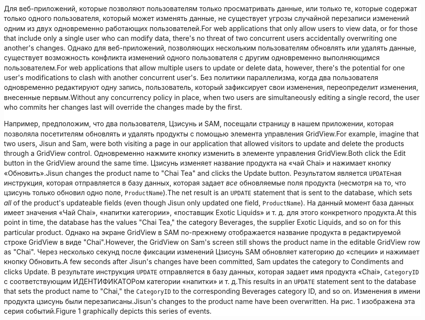 <span data-ttu-id="8e0f8-110">Для веб-приложений, которые позволяют пользователям только просматривать данные, или только те, которые содержат только одного пользователя, который может изменять данные, не существует угрозы случайной перезаписи изменений одним из двух одновременно работающих пользователей.</span><span class="sxs-lookup"><span data-stu-id="8e0f8-110">For web applications that only allow users to view data, or for those that include only a single user who can modify data, there's no threat of two concurrent users accidentally overwriting one another's changes.</span></span> <span data-ttu-id="8e0f8-111">Однако для веб-приложений, позволяющих нескольким пользователям обновлять или удалять данные, существует возможность конфликта изменений одного пользователя с другим одновременно выполняющимся пользователем.</span><span class="sxs-lookup"><span data-stu-id="8e0f8-111">For web applications that allow multiple users to update or delete data, however, there's the potential for one user's modifications to clash with another concurrent user's.</span></span> <span data-ttu-id="8e0f8-112">Без политики параллелизма, когда два пользователя одновременно редактируют одну запись, пользователь, который зафиксирует свои изменения, переопределит изменения, внесенные первым.</span><span class="sxs-lookup"><span data-stu-id="8e0f8-112">Without any concurrency policy in place, when two users are simultaneously editing a single record, the user who commits her changes last will override the changes made by the first.</span></span>

<span data-ttu-id="8e0f8-113">Например, предположим, что два пользователя, Цзисунь и SAM, посещали страницу в нашем приложении, которая позволяла посетителям обновлять и удалять продукты с помощью элемента управления GridView.</span><span class="sxs-lookup"><span data-stu-id="8e0f8-113">For example, imagine that two users, Jisun and Sam, were both visiting a page in our application that allowed visitors to update and delete the products through a GridView control.</span></span> <span data-ttu-id="8e0f8-114">Одновременно нажмите кнопку изменить в элементе управления GridView.</span><span class="sxs-lookup"><span data-stu-id="8e0f8-114">Both click the Edit button in the GridView around the same time.</span></span> <span data-ttu-id="8e0f8-115">Цзисунь изменяет название продукта на «чай Chai» и нажимает кнопку «Обновить».</span><span class="sxs-lookup"><span data-stu-id="8e0f8-115">Jisun changes the product name to "Chai Tea" and clicks the Update button.</span></span> <span data-ttu-id="8e0f8-116">Результатом является `UPDATE`ная инструкция, которая отправляется в базу данных, которая задает *все* обновляемые поля продукта (несмотря на то, что цзисунь только обновил одно поле, `ProductName`).</span><span class="sxs-lookup"><span data-stu-id="8e0f8-116">The net result is an `UPDATE` statement that is sent to the database, which sets *all* of the product's updateable fields (even though Jisun only updated one field, `ProductName`).</span></span> <span data-ttu-id="8e0f8-117">На данный момент база данных имеет значения «Чай Chai», «напитки категории», «поставщик Exotic Liquids» и т. д. для этого конкретного продукта.</span><span class="sxs-lookup"><span data-stu-id="8e0f8-117">At this point in time, the database has the values "Chai Tea," the category Beverages, the supplier Exotic Liquids, and so on for this particular product.</span></span> <span data-ttu-id="8e0f8-118">Однако на экране GridView в SAM по-прежнему отображается название продукта в редактируемой строке GridView в виде "Chai".</span><span class="sxs-lookup"><span data-stu-id="8e0f8-118">However, the GridView on Sam's screen still shows the product name in the editable GridView row as "Chai".</span></span> <span data-ttu-id="8e0f8-119">Через несколько секунд после фиксации изменений Цзисунь SAM обновляет категорию до «специи» и нажимает кнопку Обновить.</span><span class="sxs-lookup"><span data-stu-id="8e0f8-119">A few seconds after Jisun's changes have been committed, Sam updates the category to Condiments and clicks Update.</span></span> <span data-ttu-id="8e0f8-120">В результате инструкция `UPDATE` отправляется в базу данных, которая задает имя продукта «Chai», `CategoryID` с соответствующим ИДЕНТИФИКАТОРом категории «напитки» и т. д.</span><span class="sxs-lookup"><span data-stu-id="8e0f8-120">This results in an `UPDATE` statement sent to the database that sets the product name to "Chai," the `CategoryID` to the corresponding Beverages category ID, and so on.</span></span> <span data-ttu-id="8e0f8-121">Изменения в имени продукта цзисунь были перезаписаны.</span><span class="sxs-lookup"><span data-stu-id="8e0f8-121">Jisun's changes to the product name have been overwritten.</span></span> <span data-ttu-id="8e0f8-122">На рис. 1 изображена эта серия событий.</span><span class="sxs-lookup"><span data-stu-id="8e0f8-122">Figure 1 graphically depicts this series of events.</span></span>
